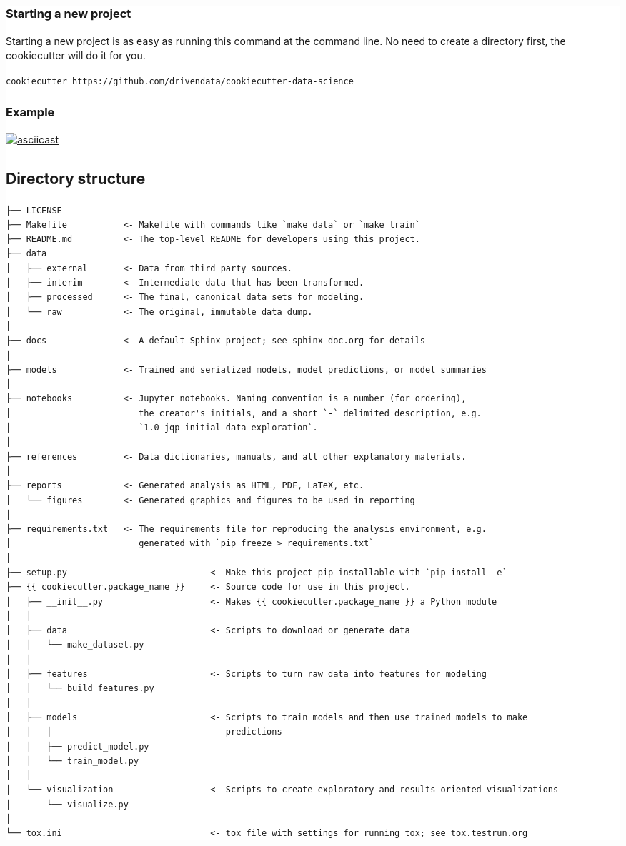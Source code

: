 
### Starting a new project

Starting a new project is as easy as running this command at the command line. No need to create a directory
first, the cookiecutter will do it for you.

```nohighlight
cookiecutter https://github.com/drivendata/cookiecutter-data-science
```

### Example

[![asciicast](https://asciinema.org/a/244658.svg)](https://asciinema.org/a/244658)

## Directory structure

```nohighlight
├── LICENSE
├── Makefile           <- Makefile with commands like `make data` or `make train`
├── README.md          <- The top-level README for developers using this project.
├── data
│   ├── external       <- Data from third party sources.
│   ├── interim        <- Intermediate data that has been transformed.
│   ├── processed      <- The final, canonical data sets for modeling.
│   └── raw            <- The original, immutable data dump.
│
├── docs               <- A default Sphinx project; see sphinx-doc.org for details
│
├── models             <- Trained and serialized models, model predictions, or model summaries
│
├── notebooks          <- Jupyter notebooks. Naming convention is a number (for ordering),
│                         the creator's initials, and a short `-` delimited description, e.g.
│                         `1.0-jqp-initial-data-exploration`.
│
├── references         <- Data dictionaries, manuals, and all other explanatory materials.
│
├── reports            <- Generated analysis as HTML, PDF, LaTeX, etc.
│   └── figures        <- Generated graphics and figures to be used in reporting
│
├── requirements.txt   <- The requirements file for reproducing the analysis environment, e.g.
│                         generated with `pip freeze > requirements.txt`
│
├── setup.py                            <- Make this project pip installable with `pip install -e`
├── {{ cookiecutter.package_name }}     <- Source code for use in this project.
│   ├── __init__.py                     <- Makes {{ cookiecutter.package_name }} a Python module
│   │
│   ├── data                            <- Scripts to download or generate data
│   │   └── make_dataset.py
│   │
│   ├── features                        <- Scripts to turn raw data into features for modeling
│   │   └── build_features.py
│   │
│   ├── models                          <- Scripts to train models and then use trained models to make
│   │   │                                  predictions
│   │   ├── predict_model.py
│   │   └── train_model.py
│   │
│   └── visualization                   <- Scripts to create exploratory and results oriented visualizations
│       └── visualize.py
│
└── tox.ini                             <- tox file with settings for running tox; see tox.testrun.org
```